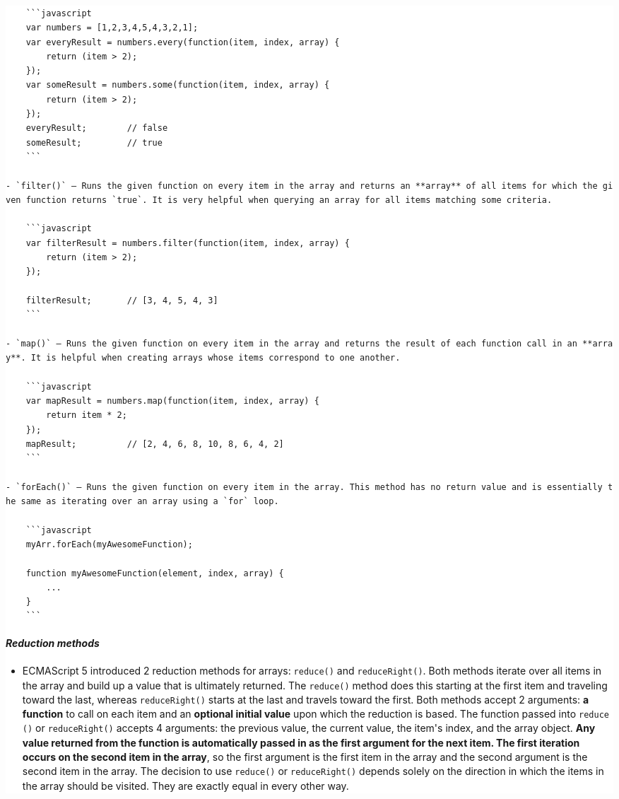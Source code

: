         ```javascript
        var numbers = [1,2,3,4,5,4,3,2,1];
        var everyResult = numbers.every(function(item, index, array) {
            return (item > 2);
        });
        var someResult = numbers.some(function(item, index, array) {
            return (item > 2);
        });
        everyResult;        // false
        someResult;         // true
        ```

    - `filter()` — Runs the given function on every item in the array and returns an **array** of all items for which the given function returns `true`. It is very helpful when querying an array for all items matching some criteria.

        ```javascript
        var filterResult = numbers.filter(function(item, index, array) {
            return (item > 2);
        });

        filterResult;       // [3, 4, 5, 4, 3]
        ```

    - `map()` — Runs the given function on every item in the array and returns the result of each function call in an **array**. It is helpful when creating arrays whose items correspond to one another.

        ```javascript
        var mapResult = numbers.map(function(item, index, array) {
            return item * 2;
        });
        mapResult;          // [2, 4, 6, 8, 10, 8, 6, 4, 2]
        ```

    - `forEach()` — Runs the given function on every item in the array. This method has no return value and is essentially the same as iterating over an array using a `for` loop.

        ```javascript
        myArr.forEach(myAwesomeFunction);
        
        function myAwesomeFunction(element, index, array) {
            ...
        }
        ```

#### ***Reduction methods***
- ECMAScript 5 introduced 2 reduction methods for arrays: `reduce()` and `reduceRight()`. Both methods iterate over all items in the array and build up a value that is ultimately returned. The `reduce()` method does this starting at the first item and traveling toward the last, whereas `reduceRight()` starts at the last and travels toward the first. Both methods accept 2 arguments: **a function** to call on each item and an **optional initial value** upon which the reduction is based. The function passed into `reduce()` or `reduceRight()` accepts 4 arguments: the previous value, the current value, the item's index, and the array object. **Any value returned from the function is automatically passed in as the first argument for the next item. The first iteration occurs on the second item in the array**, so the first argument is the first item in the array and the second argument is the second item in the array. The decision to use `reduce()` or `reduceRight()` depends solely on the direction in which the items in the array should be visited. They are exactly equal in every other way.
